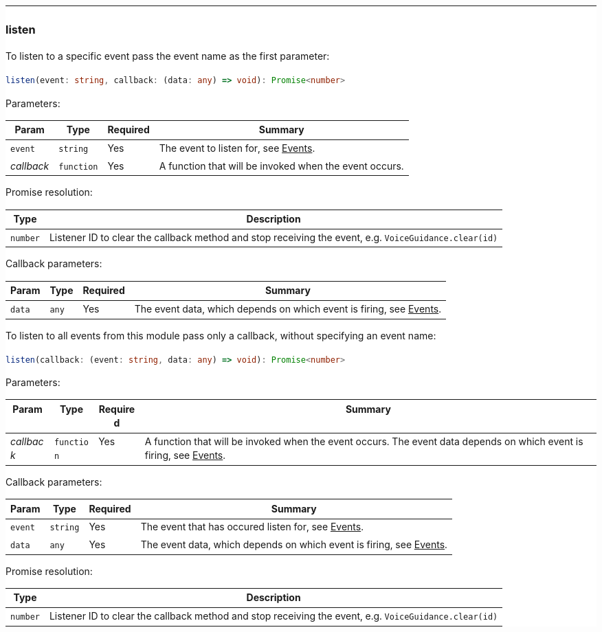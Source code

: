 
---


### listen

To listen to a specific event pass the event name as the first parameter:

```typescript
listen(event: string, callback: (data: any) => void): Promise<number>
```

Parameters:

| Param                  | Type                 | Required                 | Summary                 |
| ---------------------- | -------------------- | ------------------------ | ----------------------- |
| `event` | `string` | Yes | The event to listen for, see [Events](#events). |
| *callback* | `function` | Yes | A function that will be invoked when the event occurs. |

Promise resolution:

| Type | Description |
|------|-------------|
| `number` | Listener ID to clear the callback method and stop receiving the event, e.g. `VoiceGuidance.clear(id)` |

Callback parameters:

| Param                  | Type                 | Required                 | Summary                 |
| ---------------------- | -------------------- | ------------------------ | ----------------------- |
| `data` | `any` | Yes | The event data, which depends on which event is firing, see [Events](#events). |

To listen to all events from this module  pass only a callback, without specifying an event name:

```typescript
listen(callback: (event: string, data: any) => void): Promise<number>
```

Parameters:

| Param                  | Type                 | Required                 | Summary                 |
| ---------------------- | -------------------- | ------------------------ | ----------------------- |
| *callback* | `function` | Yes | A function that will be invoked when the event occurs. The event data depends on which event is firing, see [Events](#events). |


Callback parameters:

| Param                  | Type                 | Required                 | Summary                 |
| ---------------------- | -------------------- | ------------------------ | ----------------------- |
| `event` | `string` | Yes | The event that has occured listen for, see [Events](#events). |
| `data` | `any` | Yes | The event data, which depends on which event is firing, see [Events](#events). |


Promise resolution:

| Type | Description |
|------|-------------|
| `number` | Listener ID to clear the callback method and stop receiving the event, e.g. `VoiceGuidance.clear(id)` |
